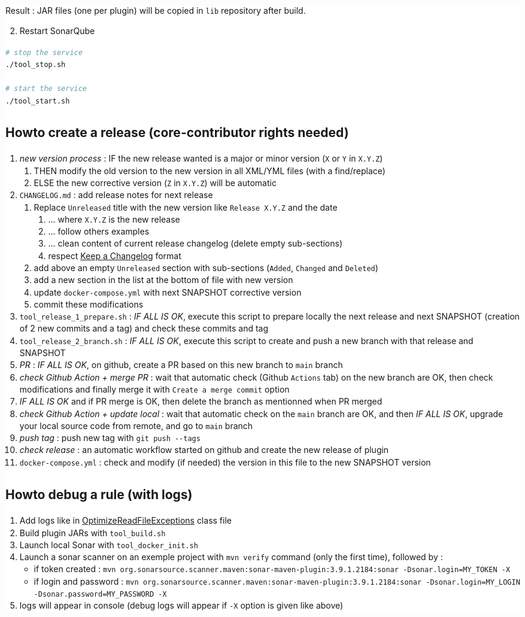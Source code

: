 Result : JAR files (one per plugin) will be copied in `lib` repository after build.

2. Restart SonarQube

```sh
# stop the service
./tool_stop.sh

# start the service
./tool_start.sh
```

Howto create a release (core-contributor rights needed)
----------------------

1. *new version process* : IF the new release wanted is a major or minor version (`X` or `Y` in `X.Y.Z`)
   1. THEN modify the old version to the new version in all XML/YML files (with a find/replace)
   2. ELSE the new corrective version (`Z` in `X.Y.Z`) will be automatic
2. `CHANGELOG.md` : add release notes for next release
    1. Replace `Unreleased` title with the new version like `Release X.Y.Z` and the date
        1. ... where `X.Y.Z` is the new release
        2. ... follow others examples
        3. ... clean content of current release changelog (delete empty sub-sections)
        4. respect [Keep a Changelog](https://keepachangelog.com/en/1.0.0/) format
    2. add above an empty `Unreleased` section with sub-sections (`Added`, `Changed` and `Deleted`)
    3. add a new section in the list at the bottom of file with new version
    4. update `docker-compose.yml` with next SNAPSHOT corrective version
    5. commit these modifications
3. `tool_release_1_prepare.sh` : *IF ALL IS OK*, execute this script to prepare locally the next release and next SNAPSHOT (creation of 2 new commits and a tag) and check these commits and tag
4. `tool_release_2_branch.sh` : *IF ALL IS OK*, execute this script to create and push a new branch with that release and SNAPSHOT
5. *PR* : *IF ALL IS OK*, on github, create a PR based on this new branch to `main` branch
6. *check Github Action + merge PR* : wait that automatic check (Github `Actions` tab) on the new branch are OK, then check modifications and finally merge it with `Create a merge commit` option
7. *IF ALL IS OK* and if PR merge is OK, then delete the branch as mentionned when PR merged
8. *check Github Action + update local* : wait that automatic check on the `main` branch are OK, and then *IF ALL IS OK*, upgrade your local source code from remote, and go to `main` branch
9. *push tag* : push new tag with `git push --tags`
10. *check release* : an automatic workflow started on github and create the new release of plugin
11. `docker-compose.yml` : check and modify (if needed) the version in this file to the new SNAPSHOT version

Howto debug a rule (with logs)
------------------------------

1. Add logs like in [OptimizeReadFileExceptions](https://github.com/green-code-initiative/ecoCode/blob/main/java-plugin/src/main/java/fr/greencodeinitiative/java/checks/OptimizeReadFileExceptions.java) class file
2. Build plugin JARs with `tool_build.sh`
3. Launch local Sonar with `tool_docker_init.sh`
4. Launch a sonar scanner on an exemple project with `mvn verify` command (only the first time), followed
   by :
   - if token created : `mvn org.sonarsource.scanner.maven:sonar-maven-plugin:3.9.1.2184:sonar -Dsonar.login=MY_TOKEN -X`
   - if login and password : `mvn org.sonarsource.scanner.maven:sonar-maven-plugin:3.9.1.2184:sonar -Dsonar.login=MY_LOGIN -Dsonar.password=MY_PASSWORD -X`
5. logs will appear in console (debug logs will appear if `-X` option is given like above)
